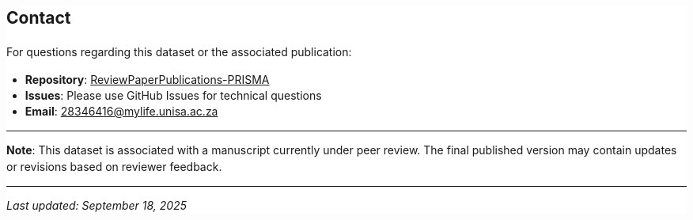 ## Contact

For questions regarding this dataset or the associated publication:

- **Repository**: [ReviewPaperPublications-PRISMA](https://github.com/Tumo505/ReviewPaperPublications-PRISMA)
- **Issues**: Please use GitHub Issues for technical questions
- **Email**: 28346416@mylife.unisa.ac.za

---

**Note**: This dataset is associated with a manuscript currently under peer review. The final published version may contain updates or revisions based on reviewer feedback.


---

*Last updated: September 18, 2025*

